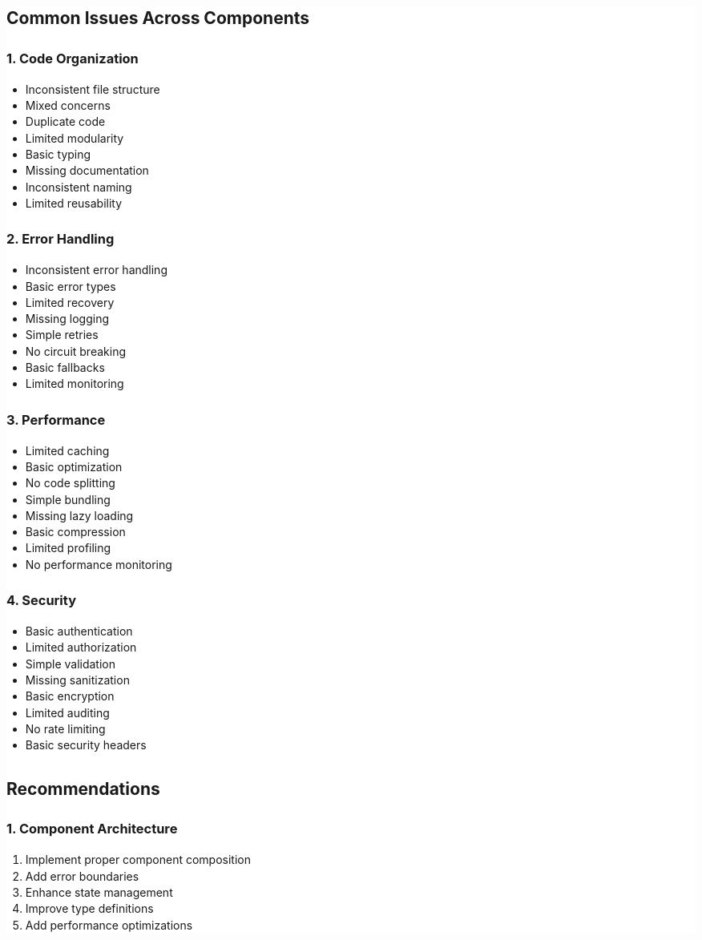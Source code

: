 ## Common Issues Across Components

### 1. Code Organization
- Inconsistent file structure
- Mixed concerns
- Duplicate code
- Limited modularity
- Basic typing
- Missing documentation
- Inconsistent naming
- Limited reusability

### 2. Error Handling
- Inconsistent error handling
- Basic error types
- Limited recovery
- Missing logging
- Simple retries
- No circuit breaking
- Basic fallbacks
- Limited monitoring

### 3. Performance
- Limited caching
- Basic optimization
- No code splitting
- Simple bundling
- Missing lazy loading
- Basic compression
- Limited profiling
- No performance monitoring

### 4. Security
- Basic authentication
- Limited authorization
- Simple validation
- Missing sanitization
- Basic encryption
- Limited auditing
- No rate limiting
- Basic security headers

## Recommendations

### 1. Component Architecture
1. Implement proper component composition
2. Add error boundaries
3. Enhance state management
4. Improve type definitions
5. Add performance optimizations
